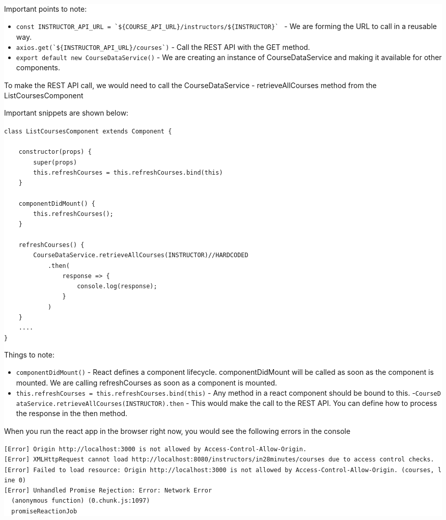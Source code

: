 
Important points to note:
- ```const INSTRUCTOR_API_URL = `${COURSE_API_URL}/instructors/${INSTRUCTOR}` ``` - We are forming the URL to call in a reusable way.
- ```axios.get(`${INSTRUCTOR_API_URL}/courses`)``` - Call the REST API with the GET method. 
- ```export default new CourseDataService()``` - We are creating an instance of CourseDataService and making it available for other components.

To make the REST API call, we would need to call the CourseDataService - retrieveAllCourses method from the ListCoursesComponent

Important snippets are shown below:

```
class ListCoursesComponent extends Component {

    constructor(props) {
        super(props)
        this.refreshCourses = this.refreshCourses.bind(this)
    }

    componentDidMount() {
        this.refreshCourses();
    }

    refreshCourses() {
        CourseDataService.retrieveAllCourses(INSTRUCTOR)//HARDCODED
            .then(
                response => {
                    console.log(response);
                }
            )
    }
    ....
}

```

Things to note:
- ```componentDidMount()``` - React defines a component lifecycle. componentDidMount will be called as soon as the component is mounted. We are calling refreshCourses as soon as a component is mounted.
- ```this.refreshCourses = this.refreshCourses.bind(this)``` - Any method in a react component should be bound to this.
-```CourseDataService.retrieveAllCourses(INSTRUCTOR).then``` - This would make the call to the REST API. You can define how to process the response in the then method.


When you run the react app in the browser right now, you would see the following errors in the console
```
[Error] Origin http://localhost:3000 is not allowed by Access-Control-Allow-Origin.
[Error] XMLHttpRequest cannot load http://localhost:8080/instructors/in28minutes/courses due to access control checks.
[Error] Failed to load resource: Origin http://localhost:3000 is not allowed by Access-Control-Allow-Origin. (courses, line 0)
[Error] Unhandled Promise Rejection: Error: Network Error
  (anonymous function) (0.chunk.js:1097)
  promiseReactionJob
```
